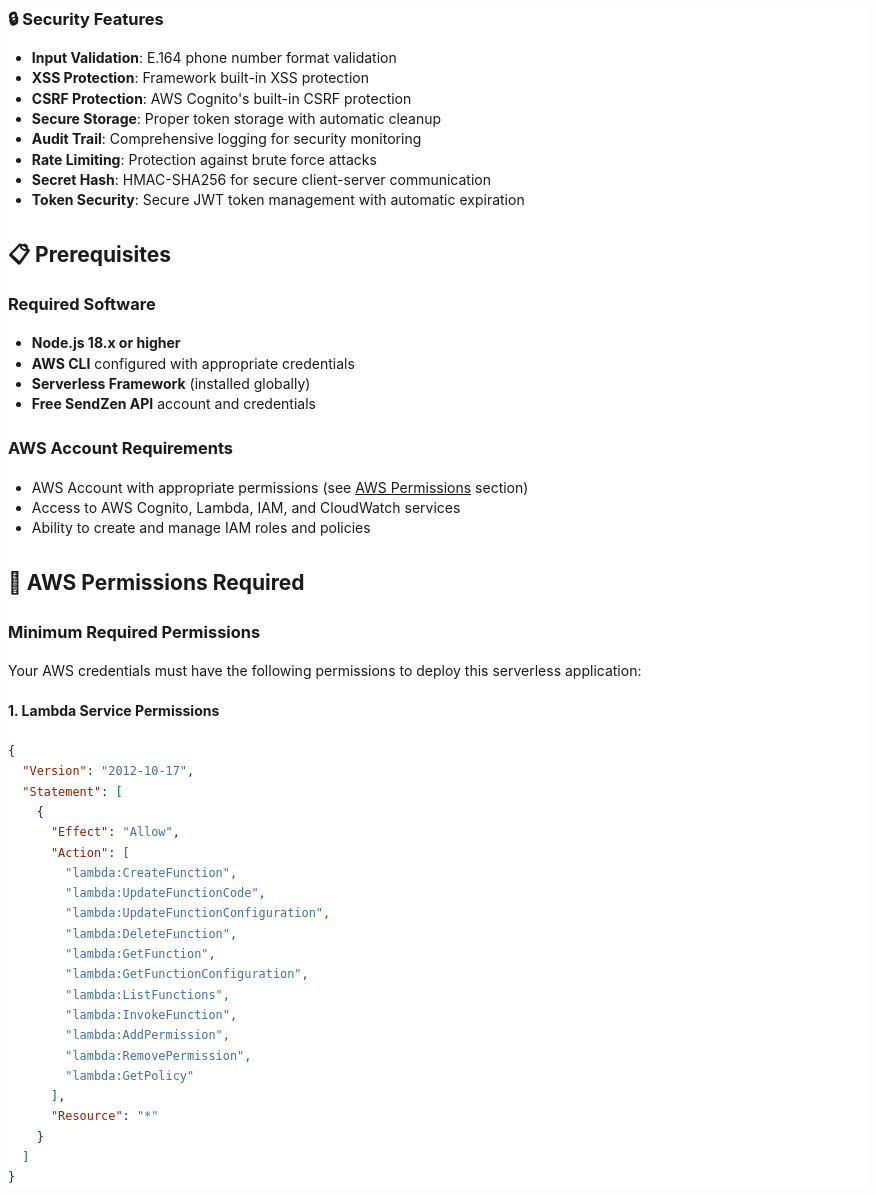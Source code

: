 ### 🔒 Security Features
- **Input Validation**: E.164 phone number format validation
- **XSS Protection**: Framework built-in XSS protection
- **CSRF Protection**: AWS Cognito's built-in CSRF protection
- **Secure Storage**: Proper token storage with automatic cleanup
- **Audit Trail**: Comprehensive logging for security monitoring
- **Rate Limiting**: Protection against brute force attacks
- **Secret Hash**: HMAC-SHA256 for secure client-server communication
- **Token Security**: Secure JWT token management with automatic expiration

## 📋 Prerequisites

### Required Software
- **Node.js 18.x or higher**
- **AWS CLI** configured with appropriate credentials
- **Serverless Framework** (installed globally)
- **Free SendZen API** account and credentials

### AWS Account Requirements
- AWS Account with appropriate permissions (see [AWS Permissions](#aws-permissions) section)
- Access to AWS Cognito, Lambda, IAM, and CloudWatch services
- Ability to create and manage IAM roles and policies

## 🔐 AWS Permissions Required

### Minimum Required Permissions

Your AWS credentials must have the following permissions to deploy this serverless application:

#### 1. Lambda Service Permissions
```json
{
  "Version": "2012-10-17",
  "Statement": [
    {
      "Effect": "Allow",
      "Action": [
        "lambda:CreateFunction",
        "lambda:UpdateFunctionCode",
        "lambda:UpdateFunctionConfiguration",
        "lambda:DeleteFunction",
        "lambda:GetFunction",
        "lambda:GetFunctionConfiguration",
        "lambda:ListFunctions",
        "lambda:InvokeFunction",
        "lambda:AddPermission",
        "lambda:RemovePermission",
        "lambda:GetPolicy"
      ],
      "Resource": "*"
    }
  ]
}
```
